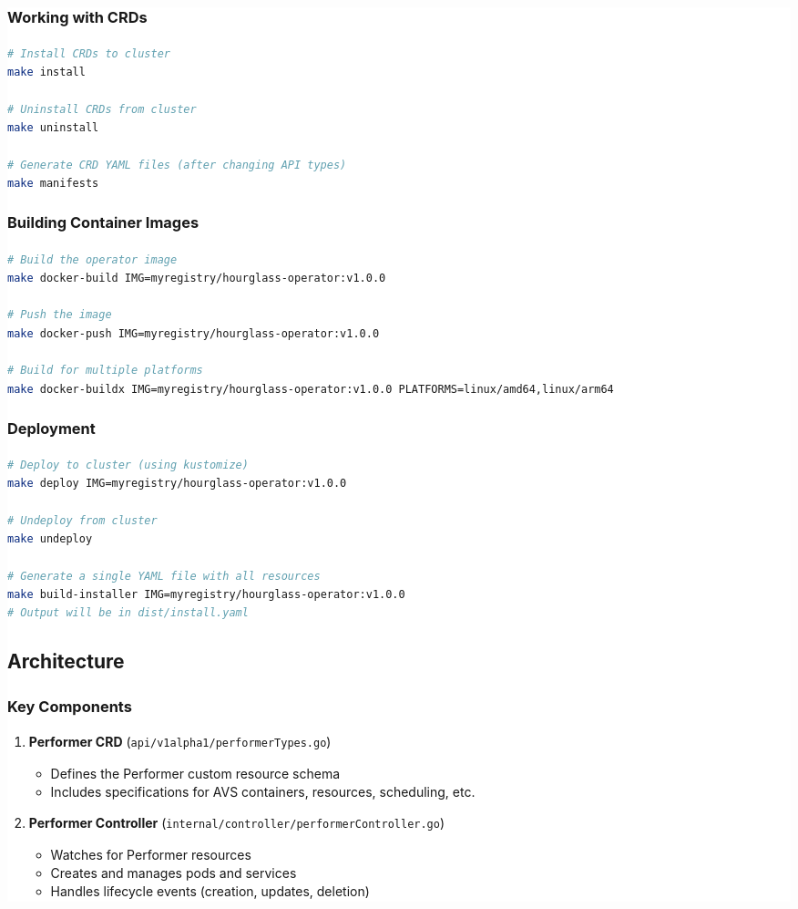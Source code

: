 ### Working with CRDs

```bash
# Install CRDs to cluster
make install

# Uninstall CRDs from cluster
make uninstall

# Generate CRD YAML files (after changing API types)
make manifests
```

### Building Container Images

```bash
# Build the operator image
make docker-build IMG=myregistry/hourglass-operator:v1.0.0

# Push the image
make docker-push IMG=myregistry/hourglass-operator:v1.0.0

# Build for multiple platforms
make docker-buildx IMG=myregistry/hourglass-operator:v1.0.0 PLATFORMS=linux/amd64,linux/arm64
```

### Deployment

```bash
# Deploy to cluster (using kustomize)
make deploy IMG=myregistry/hourglass-operator:v1.0.0

# Undeploy from cluster
make undeploy

# Generate a single YAML file with all resources
make build-installer IMG=myregistry/hourglass-operator:v1.0.0
# Output will be in dist/install.yaml
```

## Architecture

### Key Components

1. **Performer CRD** (`api/v1alpha1/performerTypes.go`)
   - Defines the Performer custom resource schema
   - Includes specifications for AVS containers, resources, scheduling, etc.

2. **Performer Controller** (`internal/controller/performerController.go`)
   - Watches for Performer resources
   - Creates and manages pods and services
   - Handles lifecycle events (creation, updates, deletion)

